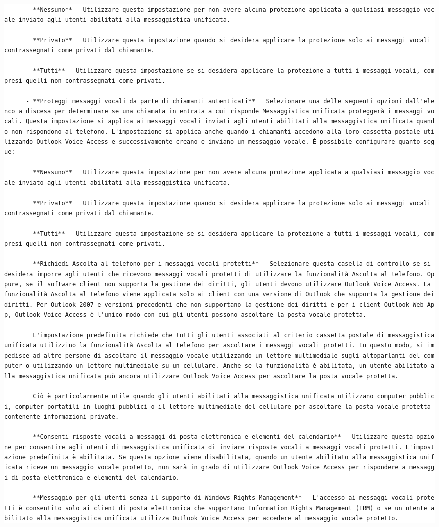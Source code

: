             **Nessuno**   Utilizzare questa impostazione per non avere alcuna protezione applicata a qualsiasi messaggio vocale inviato agli utenti abilitati alla messaggistica unificata.
            
            **Privato**   Utilizzare questa impostazione quando si desidera applicare la protezione solo ai messaggi vocali contrassegnati come privati dal chiamante.
            
            **Tutti**   Utilizzare questa impostazione se si desidera applicare la protezione a tutti i messaggi vocali, compresi quelli non contrassegnati come privati.
        
          - **Proteggi messaggi vocali da parte di chiamanti autenticati**   Selezionare una delle seguenti opzioni dall'elenco a discesa per determinare se una chiamata in entrata a cui risponde Messaggistica unificata proteggerà i messaggi vocali. Questa impostazione si applica ai messaggi vocali inviati agli utenti abilitati alla messaggistica unificata quando non rispondono al telefono. L'impostazione si applica anche quando i chiamanti accedono alla loro cassetta postale utilizzando Outlook Voice Access e successivamente creano e inviano un messaggio vocale. È possibile configurare quanto segue:
            
            **Nessuno**   Utilizzare questa impostazione per non avere alcuna protezione applicata a qualsiasi messaggio vocale inviato agli utenti abilitati alla messaggistica unificata.
            
            **Privato**   Utilizzare questa impostazione quando si desidera applicare la protezione solo ai messaggi vocali contrassegnati come privati dal chiamante.
            
            **Tutti**   Utilizzare questa impostazione se si desidera applicare la protezione a tutti i messaggi vocali, compresi quelli non contrassegnati come privati.
        
          - **Richiedi Ascolta al telefono per i messaggi vocali protetti**   Selezionare questa casella di controllo se si desidera imporre agli utenti che ricevono messaggi vocali protetti di utilizzare la funzionalità Ascolta al telefono. Oppure, se il software client non supporta la gestione dei diritti, gli utenti devono utilizzare Outlook Voice Access. La funzionalità Ascolta al telefono viene applicata solo ai client con una versione di Outlook che supporta la gestione dei diritti. Per Outlook 2007 e versioni precedenti che non supportano la gestione dei diritti e per i client Outlook Web App, Outlook Voice Access è l'unico modo con cui gli utenti possono ascoltare la posta vocale protetta.
            
            L'impostazione predefinita richiede che tutti gli utenti associati al criterio cassetta postale di messaggistica unificata utilizzino la funzionalità Ascolta al telefono per ascoltare i messaggi vocali protetti. In questo modo, si impedisce ad altre persone di ascoltare il messaggio vocale utilizzando un lettore multimediale sugli altoparlanti del computer o utilizzando un lettore multimediale su un cellulare. Anche se la funzionalità è abilitata, un utente abilitato alla messaggistica unificata può ancora utilizzare Outlook Voice Access per ascoltare la posta vocale protetta.
            
            Ciò è particolarmente utile quando gli utenti abilitati alla messaggistica unificata utilizzano computer pubblici, computer portatili in luoghi pubblici o il lettore multimediale del cellulare per ascoltare la posta vocale protetta contenente informazioni private.
        
          - **Consenti risposte vocali a messaggi di posta elettronica e elementi del calendario**   Utilizzare questa opzione per consentire agli utenti di messaggistica unificata di inviare risposte vocali a messaggi vocali protetti. L'impostazione predefinita è abilitata. Se questa opzione viene disabilitata, quando un utente abilitato alla messaggistica unificata riceve un messaggio vocale protetto, non sarà in grado di utilizzare Outlook Voice Access per rispondere a messaggi di posta elettronica e elementi del calendario.
        
          - **Messaggio per gli utenti senza il supporto di Windows Rights Management**   L'accesso ai messaggi vocali protetti è consentito solo ai client di posta elettronica che supportano Information Rights Management (IRM) o se un utente abilitato alla messaggistica unificata utilizza Outlook Voice Access per accedere al messaggio vocale protetto.
            